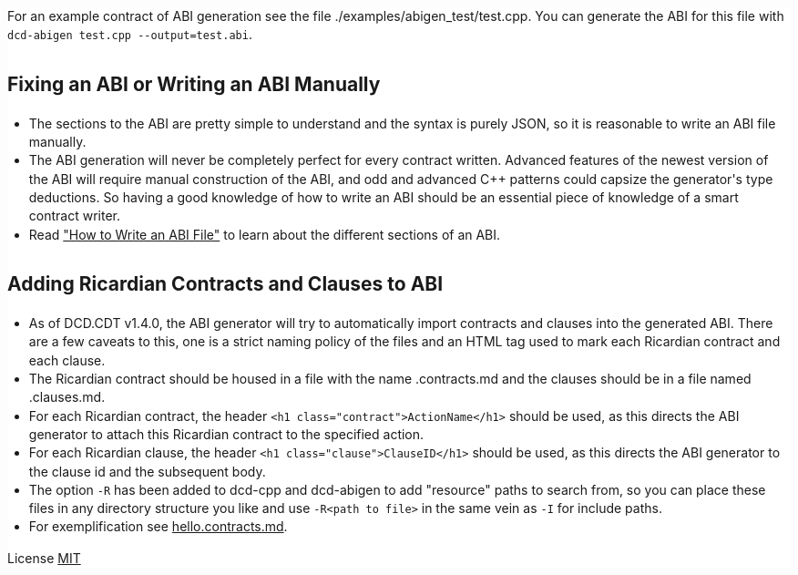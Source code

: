 For an example contract of ABI generation see the file ./examples/abigen_test/test.cpp. You can generate the ABI for this file with `dcd-abigen test.cpp --output=test.abi`.

## Fixing an ABI or Writing an ABI Manually
- The sections to the ABI are pretty simple to understand and the syntax is purely JSON, so it is reasonable to write an ABI file manually.
- The ABI generation will never be completely perfect for every contract written. Advanced features of the newest version of the ABI will require manual construction of the ABI, and odd and advanced C++ patterns could capsize the generator's type deductions. So having a good knowledge of how to write an ABI should be an essential piece of knowledge of a smart contract writer.
- Read ["How to Write an ABI File"](../06_how-to-guides/70_how-to-write-an-abi-file.md) to learn about the different sections of an ABI.

## Adding Ricardian Contracts and Clauses to ABI
- As of DCD.CDT v1.4.0, the ABI generator will try to automatically import contracts and clauses into the generated ABI.  There are a few caveats to this, one is a strict naming policy of the files and an HTML tag used to mark each Ricardian contract and each clause.
- The Ricardian contract should be housed in a file with the name <contract name>.contracts.md and the clauses should be in a file named <contract name>.clauses.md.
- For each Ricardian contract, the header `<h1 class="contract">ActionName</h1>` should be used, as this directs the ABI generator to attach this Ricardian contract to the specified action.
- For each Ricardian clause, the header `<h1 class="clause">ClauseID</h1>` should be used, as this directs the ABI generator to the clause id and the subsequent body.
- The option `-R` has been added to dcd-cpp and dcd-abigen to add "resource" paths to search from, so you can place these files in any directory structure you like and use `-R<path to file>` in the same vein as `-I` for include paths.
- For exemplification see [hello.contracts.md](https://github.com/DCD/dcd.cdt/blob/master/examples/hello/ricardian/hello.contracts.md).



License
[MIT](../../LICENSE)
